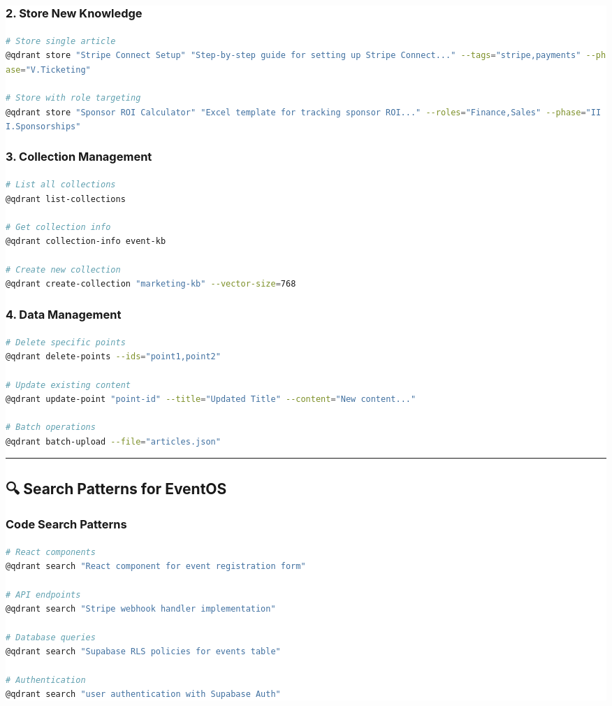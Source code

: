 ### 2. **Store New Knowledge**
```bash
# Store single article
@qdrant store "Stripe Connect Setup" "Step-by-step guide for setting up Stripe Connect..." --tags="stripe,payments" --phase="V.Ticketing"

# Store with role targeting
@qdrant store "Sponsor ROI Calculator" "Excel template for tracking sponsor ROI..." --roles="Finance,Sales" --phase="III.Sponsorships"
```

### 3. **Collection Management**
```bash
# List all collections
@qdrant list-collections

# Get collection info
@qdrant collection-info event-kb

# Create new collection
@qdrant create-collection "marketing-kb" --vector-size=768
```

### 4. **Data Management**
```bash
# Delete specific points
@qdrant delete-points --ids="point1,point2"

# Update existing content
@qdrant update-point "point-id" --title="Updated Title" --content="New content..."

# Batch operations
@qdrant batch-upload --file="articles.json"
```

---

## 🔍 Search Patterns for EventOS

### **Code Search Patterns**
```bash
# React components
@qdrant search "React component for event registration form"

# API endpoints  
@qdrant search "Stripe webhook handler implementation"

# Database queries
@qdrant search "Supabase RLS policies for events table"

# Authentication
@qdrant search "user authentication with Supabase Auth"
```

